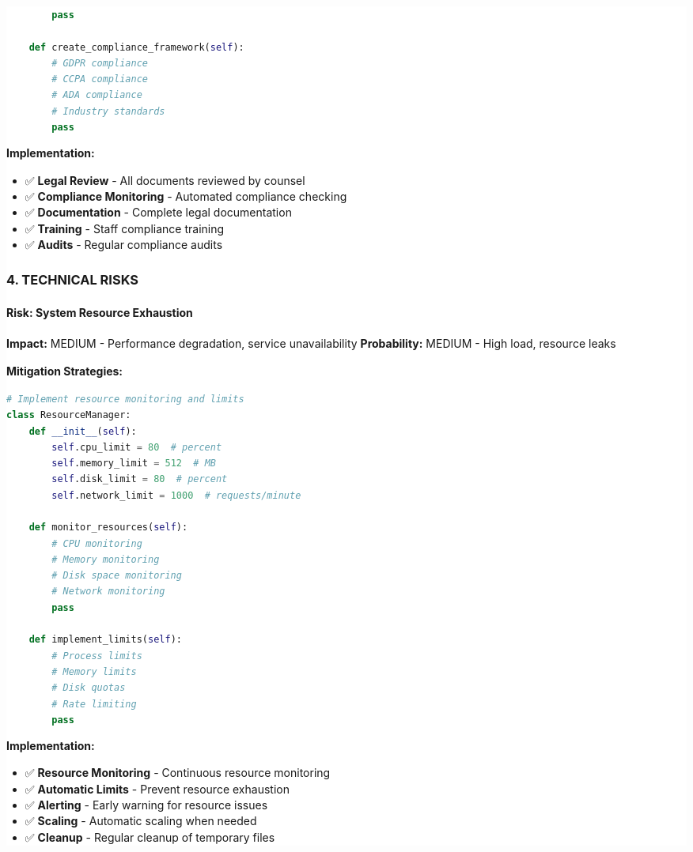 ```python
        pass
    
    def create_compliance_framework(self):
        # GDPR compliance
        # CCPA compliance
        # ADA compliance
        # Industry standards
        pass
```

**Implementation:**
- ✅ **Legal Review** - All documents reviewed by counsel
- ✅ **Compliance Monitoring** - Automated compliance checking
- ✅ **Documentation** - Complete legal documentation
- ✅ **Training** - Staff compliance training
- ✅ **Audits** - Regular compliance audits

### **4. TECHNICAL RISKS**

#### **Risk: System Resource Exhaustion**
**Impact:** MEDIUM - Performance degradation, service unavailability
**Probability:** MEDIUM - High load, resource leaks

**Mitigation Strategies:**
```python
# Implement resource monitoring and limits
class ResourceManager:
    def __init__(self):
        self.cpu_limit = 80  # percent
        self.memory_limit = 512  # MB
        self.disk_limit = 80  # percent
        self.network_limit = 1000  # requests/minute
    
    def monitor_resources(self):
        # CPU monitoring
        # Memory monitoring
        # Disk space monitoring
        # Network monitoring
        pass
    
    def implement_limits(self):
        # Process limits
        # Memory limits
        # Disk quotas
        # Rate limiting
        pass
```

**Implementation:**
- ✅ **Resource Monitoring** - Continuous resource monitoring
- ✅ **Automatic Limits** - Prevent resource exhaustion
- ✅ **Alerting** - Early warning for resource issues
- ✅ **Scaling** - Automatic scaling when needed
- ✅ **Cleanup** - Regular cleanup of temporary files
